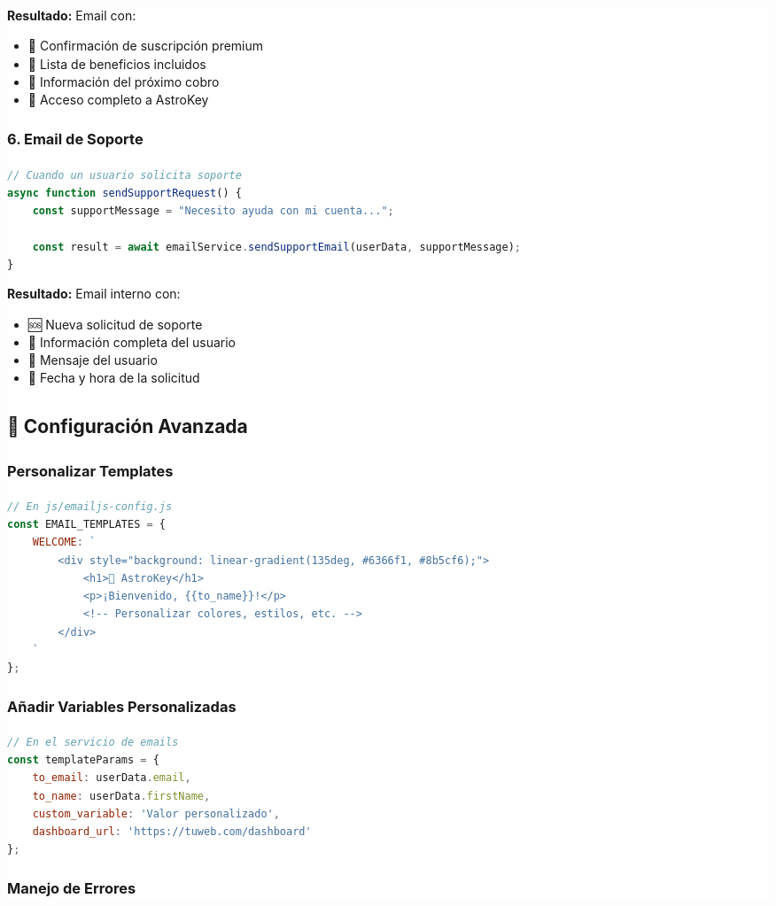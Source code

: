 **Resultado:** Email con:
- 💎 Confirmación de suscripción premium
- 🎁 Lista de beneficios incluidos
- 📅 Información del próximo cobro
- 🔮 Acceso completo a AstroKey

### **6. Email de Soporte**

```javascript
// Cuando un usuario solicita soporte
async function sendSupportRequest() {
    const supportMessage = "Necesito ayuda con mi cuenta...";
    
    const result = await emailService.sendSupportEmail(userData, supportMessage);
}
```

**Resultado:** Email interno con:
- 🆘 Nueva solicitud de soporte
- 👤 Información completa del usuario
- 💬 Mensaje del usuario
- 📅 Fecha y hora de la solicitud

## 🔧 Configuración Avanzada

### **Personalizar Templates**

```javascript
// En js/emailjs-config.js
const EMAIL_TEMPLATES = {
    WELCOME: `
        <div style="background: linear-gradient(135deg, #6366f1, #8b5cf6);">
            <h1>🌟 AstroKey</h1>
            <p>¡Bienvenido, {{to_name}}!</p>
            <!-- Personalizar colores, estilos, etc. -->
        </div>
    `
};
```

### **Añadir Variables Personalizadas**

```javascript
// En el servicio de emails
const templateParams = {
    to_email: userData.email,
    to_name: userData.firstName,
    custom_variable: 'Valor personalizado',
    dashboard_url: 'https://tuweb.com/dashboard'
};
```

### **Manejo de Errores**
